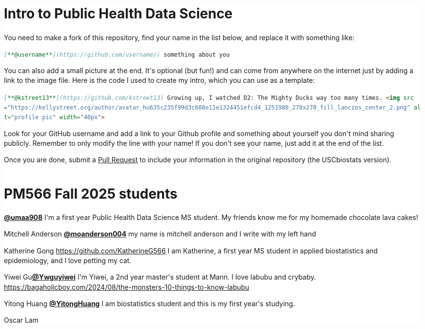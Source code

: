 # Intro to Public Health Data Science

You need to make a fork of this repository, find your name in the list below, and replace it with something like:

```md
[**@username**](https://github.com/username/) something about you
```

You can also add a small picture at the end. It's optional (but fun!) and can come from anywhere on the internet just by adding a link to the image file. Here is the code I used to create my intro, which you can use as a template:

```md
[**@kstreet13**](https://github.com/kstreet13) Growing up, I watched D2: The Mighty Ducks way too many times. <img src="https://kellystreet.org/author/avatar_hu635c235f99d3c608e11e1324451efcd4_1251980_270x270_fill_lanczos_center_2.png" alt="profile pic" width="40px">
```

Look for your GitHub username and add a link to your Github profile and something about
yourself you don't mind sharing publicly. Remember to only modify the line with your
name! If you don't see your name, just add it at the end of the list.

Once you are done, submit a
[Pull Request](https://docs.github.com/en/github/collaborating-with-pull-requests/proposing-changes-to-your-work-with-pull-requests/about-pull-requests) to include your information in the original
repository (the USCbiostats version).

# PM566 Fall 2025 students

[**@umaa908**](https://github.com/umaa908) I'm a first year Public Health Data Science MS student. My friends know me for my homemade chocolate lava cakes! 

Mitchell Anderson
[**@moanderson004**](https://github.com/moanderson004/) my name is mitchell anderson and I write with my left hand

Katherine Gong https://github.com/KatherineG566 I am Katherine, a first year MS student in applied biostatistics and epidemiology, and I love petting my cat. 

Yiwei Gu[**@Ywguyiwei**](https://github.com/Ywguyiwei) I'm Yiwei, a 2nd year master's student at Mann. I love labubu and crybaby. https://bagaholicboy.com/2024/08/the-monsters-10-things-to-know-labubu

Yitong Huang [**@YitongHuang**](https://github.com/YitongHuang) I am biostatistics student and this is my first year's studying. 

Oscar Lam

